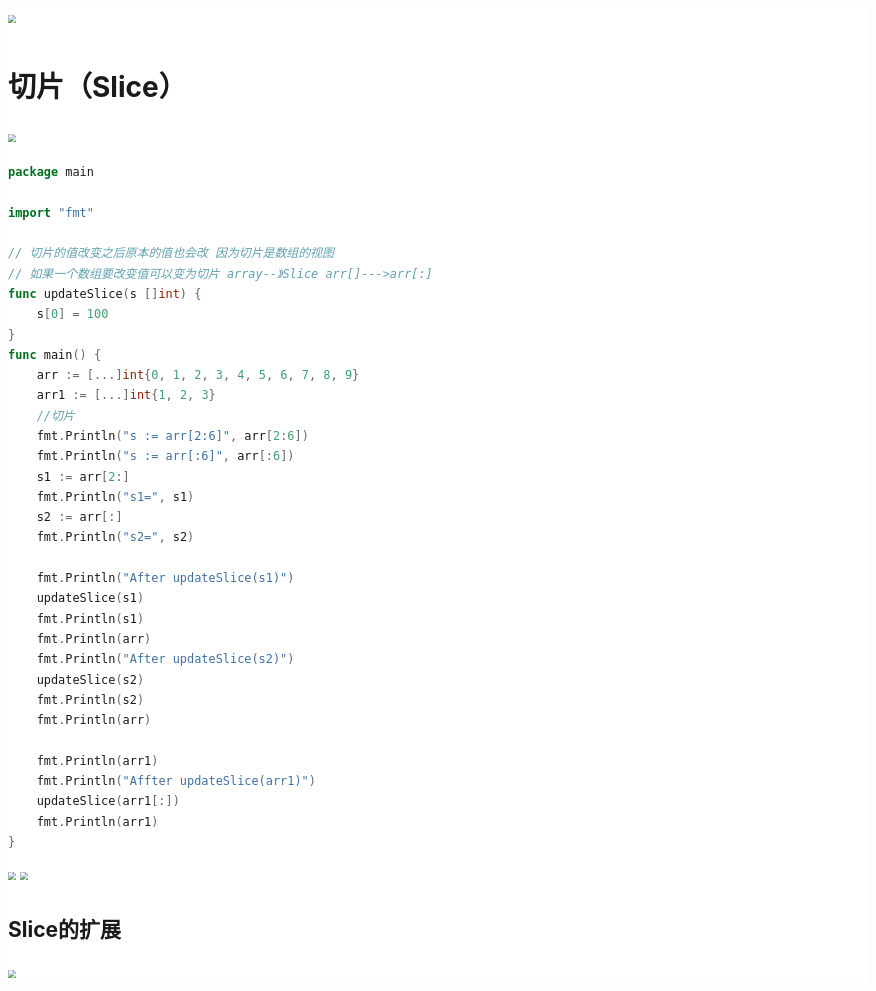 <img src="https://pic.imgdb.cn/item/65531023c458853aef686081.jpg" style="zoom:50%;" />

# 切片（Slice）

<img src="https://pic.imgdb.cn/item/655310a9c458853aef69d875.jpg" style="zoom:50%;" />

~~~go
package main

import "fmt"

// 切片的值改变之后原本的值也会改 因为切片是数组的视图
// 如果一个数组要改变值可以变为切片 array--》Slice arr[]--->arr[:]
func updateSlice(s []int) {
	s[0] = 100
}
func main() {
	arr := [...]int{0, 1, 2, 3, 4, 5, 6, 7, 8, 9}
	arr1 := [...]int{1, 2, 3}
	//切片
	fmt.Println("s := arr[2:6]", arr[2:6])
	fmt.Println("s := arr[:6]", arr[:6])
	s1 := arr[2:]
	fmt.Println("s1=", s1)
	s2 := arr[:]
	fmt.Println("s2=", s2)

	fmt.Println("After updateSlice(s1)")
	updateSlice(s1)
	fmt.Println(s1)
	fmt.Println(arr)
	fmt.Println("After updateSlice(s2)")
	updateSlice(s2)
	fmt.Println(s2)
	fmt.Println(arr)

	fmt.Println(arr1)
	fmt.Println("Affter updateSlice(arr1)")
	updateSlice(arr1[:])
	fmt.Println(arr1)
}
~~~

<img src="https://pic.imgdb.cn/item/65531435c458853aef743726.jpg" style="zoom:50%;" />

<img src="https://pic.imgdb.cn/item/65531516c458853aef773bba.jpg" style="zoom:50%;" />

## Slice的扩展

<img src="https://pic.imgdb.cn/item/65531b6dc458853aef88ee1c.jpg" style="zoom:50%;" />
